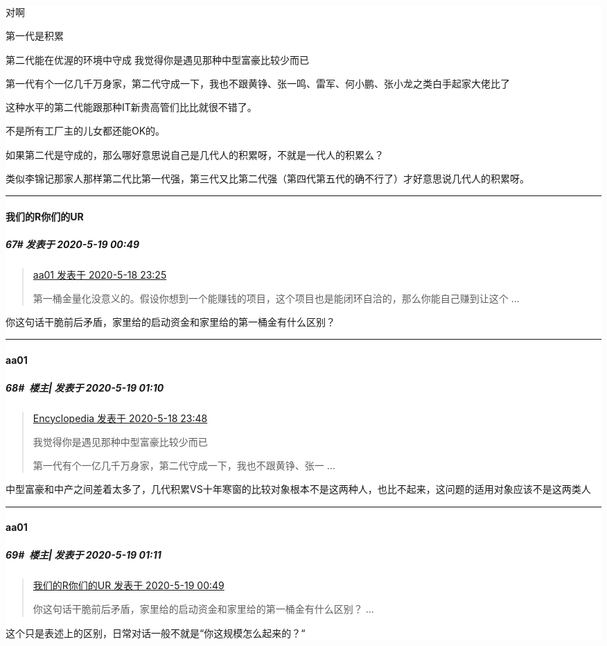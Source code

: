 对啊

第一代是积累

第二代能在优渥的环境中守成</blockquote>
我觉得你是遇见那种中型富豪比较少而已


第一代有个一亿几千万身家，第二代守成一下，我也不跟黄铮、张一鸣、雷军、何小鹏、张小龙之类白手起家大佬比了

这种水平的第二代能跟那种IT新贵高管们比比就很不错了。

不是所有工厂主的儿女都还能OK的。


如果第二代是守成的，那么哪好意思说自己是几代人的积累呀，不就是一代人的积累么？

类似李锦记那家人那样第二代比第一代强，第三代又比第二代强（第四代第五代的确不行了）才好意思说几代人的积累呀。


-----

####  我们的R你们的UR  
##### 67#       发表于 2020-5-19 00:49


<blockquote><a href="httphttps://bbs.saraba1st.com/2b/forum.php?mod=redirect&amp;goto=findpost&amp;pid=47469297&amp;ptid=1935954" target="_blank">aa01 发表于 2020-5-18 23:25</a>

第一桶金量化没意义的。假设你想到一个能赚钱的项目，这个项目也是能闭环自洽的，那么你能自己赚到让这个 ...</blockquote>
你这句话干脆前后矛盾，家里给的启动资金和家里给的第一桶金有什么区别？


-----

####  aa01  
##### 68#         楼主| 发表于 2020-5-19 01:10


<blockquote><a href="httphttps://bbs.saraba1st.com/2b/forum.php?mod=redirect&amp;goto=findpost&amp;pid=47469592&amp;ptid=1935954" target="_blank">Encyclopedia 发表于 2020-5-18 23:48</a>

我觉得你是遇见那种中型富豪比较少而已


第一代有个一亿几千万身家，第二代守成一下，我也不跟黄铮、张一 ...</blockquote>
中型富豪和中产之间差着太多了，几代积累VS十年寒窗的比较对象根本不是这两种人，也比不起来，这问题的适用对象应该不是这两类人


-----

####  aa01  
##### 69#         楼主| 发表于 2020-5-19 01:11


<blockquote><a href="httphttps://bbs.saraba1st.com/2b/forum.php?mod=redirect&amp;goto=findpost&amp;pid=47469831&amp;ptid=1935954" target="_blank">我们的R你们的UR 发表于 2020-5-19 00:49</a>

你这句话干脆前后矛盾，家里给的启动资金和家里给的第一桶金有什么区别？ ...</blockquote>
这个只是表述上的区别，日常对话一般不就是“你这规模怎么起来的？“


